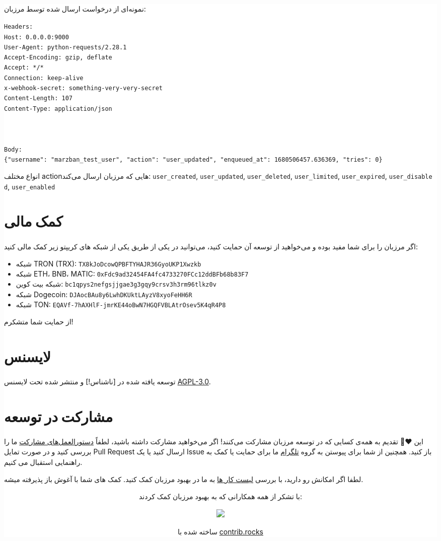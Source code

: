 نمونه‌ای از درخواست ارسال شده توسط مرزبان:

```
Headers:
Host: 0.0.0.0:9000
User-Agent: python-requests/2.28.1
Accept-Encoding: gzip, deflate
Accept: */*
Connection: keep-alive
x-webhook-secret: something-very-very-secret
Content-Length: 107
Content-Type: application/json



Body:
{"username": "marzban_test_user", "action": "user_updated", "enqueued_at": 1680506457.636369, "tries": 0}
```

انواع مختلف actionهایی که مرزبان ارسال می‌کند: `user_created`, `user_updated`, `user_deleted`, `user_limited`, `user_expired`, `user_disabled`, `user_enabled`

# کمک مالی

اگر مرزبان را برای شما مفید بوده و می‌خواهید از توسعه آن حمایت کنید، می‌توانید در یکی از طریق یکی از شبکه های کریپتو زیر کمک مالی کنید:

- شبکه TRON (TRX): `TX8kJoDcowQPBFTYHAJR36GyoUKP1Xwzkb`
- شبکه ETH، BNB، MATIC: `0xFdc9ad32454FA4fc4733270FCc12ddBFb68b83F7`
- شبکه بیت کوین: `bc1qpys2nefgsjjgae3g3gqy9crsv3h3rm96tlkz0v`
- شبکه Dogecoin: `DJAocBAu8y6LwhDKUktLAyzV8xyoFeHH6R`
- شبکه TON: `EQAVf-7hAXHlF-jmrKE44oBwN7HGQFVBLAtrOsev5K4qR4P8`

از حمایت شما متشکرم!

# لایسنس

توسعه یافته شده در [ناشناس!] و منتشر شده تحت لایسنس [AGPL-3.0](./LICENSE).

# مشارکت در توسعه

این ❤️‍🔥 تقدیم به همه‌ی کسایی که در توسعه مرزبان مشارکت می‌کنند! اگر می‌خواهید مشارکت داشته باشید، لطفاً [دستورالعمل‌های مشارکت](CONTRIBUTING.md) ما را بررسی کنید و در صورت تمایل Pull Request ارسال کنید یا یک Issue باز کنید. همچنین از شما برای پیوستن به گروه [تلگرام](https://t.me/gozargah_marzban) ما برای حمایت یا کمک به راهنمایی استقبال می کنیم.

لطفا اگر امکانش رو دارید، با بررسی [لیست کار ها](https://github.com/gozargah/marzban/issues) به ما در بهبود مرزبان کمک کنید. کمک های شما با آغوش باز پذیرفته میشه.

<p align="center">
با تشکر از همه همکارانی که به بهبود مرزبان کمک کردند:
</p>
<p align="center">
<a href="https://github.com/Gozargah/Marzban/graphs/contributors">
  <img src="https://contrib.rocks/image?repo=Gozargah/Marzban" />
</a>
</p>
<p align="center">
  ساخته شده با <a rel="noopener noreferrer" target="_blank" href="https://contrib.rocks">contrib.rocks</a>
</p>
